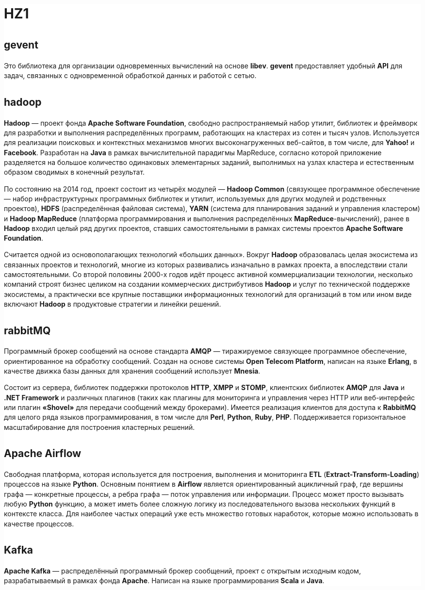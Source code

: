 # HZ1
## gevent
Это библиотека для организации одновременных вычислений на основе **libev**. **gevent** предоставляет удобный **API** для задач, связанных с одновременной обработкой данных и работой с сетью.
## hadoop
**Hadoop** — проект фонда **Apache Software Foundation**, свободно распространяемый набор утилит, библиотек и фреймворк для разработки и выполнения распределённых программ, работающих на кластерах из сотен и тысяч узлов. Используется для реализации поисковых и контекстных механизмов многих высоконагруженных веб-сайтов, в том числе, для **Yahoo!** и **Facebook**. Разработан на **Java** в рамках вычислительной парадигмы MapReduce, согласно которой приложение разделяется на большое количество одинаковых элементарных заданий, выполнимых на узлах кластера и естественным образом сводимых в конечный результат.

По состоянию на 2014 год, проект состоит из четырёх модулей — **Hadoop Common** (связующее программное обеспечение — набор инфраструктурных программных библиотек и утилит, используемых для других модулей и родственных проектов), **HDFS** (распределённая файловая система), **YARN** (система для планирования заданий и управления кластером) и **Hadoop MapReduce** (платформа программирования и выполнения распределённых **MapReduce**-вычислений), ранее в **Hadoop** входил целый ряд других проектов, ставших самостоятельными в рамках системы проектов **Apache Software Foundation**.

Считается одной из основополагающих технологий «больших данных». Вокруг **Hadoop** образовалась целая экосистема из связанных проектов и технологий, многие из которых развивались изначально в рамках проекта, а впоследствии стали самостоятельными. Со второй половины 2000-х годов идёт процесс активной коммерциализации технологии, несколько компаний строят бизнес целиком на создании коммерческих дистрибутивов **Hadoop** и услуг по технической поддержке экосистемы, а практически все крупные поставщики информационных технологий для организаций в том или ином виде включают **Hadoop** в продуктовые стратегии и линейки решений.
## rabbitMQ
Программный брокер сообщений на основе стандарта **AMQP** — тиражируемое связующее программное обеспечение, ориентированное на обработку сообщений. Создан на основе системы **Open Telecom Platform**, написан на языке **Erlang**, в качестве движка базы данных для хранения сообщений использует **Mnesia**.

Состоит из сервера, библиотек поддержки протоколов **HTTP**, **XMPP** и **STOMP**, клиентских библиотек **AMQP** для **Java** и **.NET Framework** и различных плагинов (таких как плагины для мониторинга и управления через HTTP или веб-интерфейс или плагин **«Shovel»** для передачи сообщений между брокерами). Имеется реализация клиентов для доступа к **RabbitMQ** для целого ряда языков программирования, в том числе для **Perl**, **Python**, **Ruby**, **PHP**. Поддерживается горизонтальное масштабирование для построения кластерных решений.

## Apache Airflow
Свободная платформа, которая используется для построения, выполнения и мониторинга **ETL** (**Extract-Transform-Loading**) процессов на языке **Python**. Основным понятием в **Airflow** является ориентированный ацикличный граф, где вершины графа — конкретные процессы, а ребра графа — поток управления или информации. Процесс может просто вызывать любую **Python** функцию, а может иметь более сложную логику из последовательного вызова нескольких функций в контексте класса. Для наиболее частых операций уже есть множество готовых наработок, которые можно использовать в качестве процессов.
## Kafka
**Apache Kafka** — распределённый программный брокер сообщений, проект с открытым исходным кодом, разрабатываемый в рамках фонда **Apache**. Написан на языке программирования **Scala** и **Java**.
